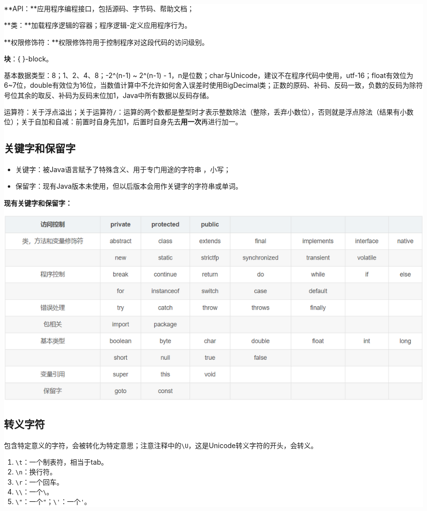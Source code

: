 **API：**应用程序编程接口，包括源码、字节码、帮助文档；

**类：**加载程序逻辑的容器；程序逻辑-定义应用程序行为。

**权限修饰符：**权限修饰符用于控制程序对这段代码的访问级别。

**块**：{ }-block。



基本数据类型：8；1、2、4、8；-2^(n-1) ~ 2^(n-1)  -  1，n是位数；char与Unicode，建议不在程序代码中使用，utf-16；float有效位为6~7位，double有效位为16位，当数值计算中不允许如何舍入误差时使用BigDecimal类；正数的原码、补码、反码一致，负数的反码为除符号位其余的取反、补码为反码末位加1，Java中所有数据以反码存储。

运算符：关于浮点溢出；关于运算符`/`：运算的两个数都是整型时才表示整数除法（整除，丢弃小数位），否则就是浮点除法（结果有小数位）；关于自加和自减：前置时自身先加1，后置时自身先去**用一次**再进行加一。

## 关键字和保留字

- 关键字：被Java语言赋予了特殊含义、用于专门用途的字符串 ，小写；

- 保留字：现有Java版本未使用，但以后版本会用作关键字的字符串或单词。

**现有关键字和保留字：**

![](images/keyword.png)

## 转义字符

包含特定意义的字符，会被转化为特定意思；注意注释中的`\U`，这是Unicode转义字符的开头，会转义。

1. `\t`：一个制表符，相当于tab。
2. `\n`：换行符。
3. `\r`：一个回车。
4. `\\`：一个`\`。
5. `\"`：一个`"`；`\'`：一个`'`。
